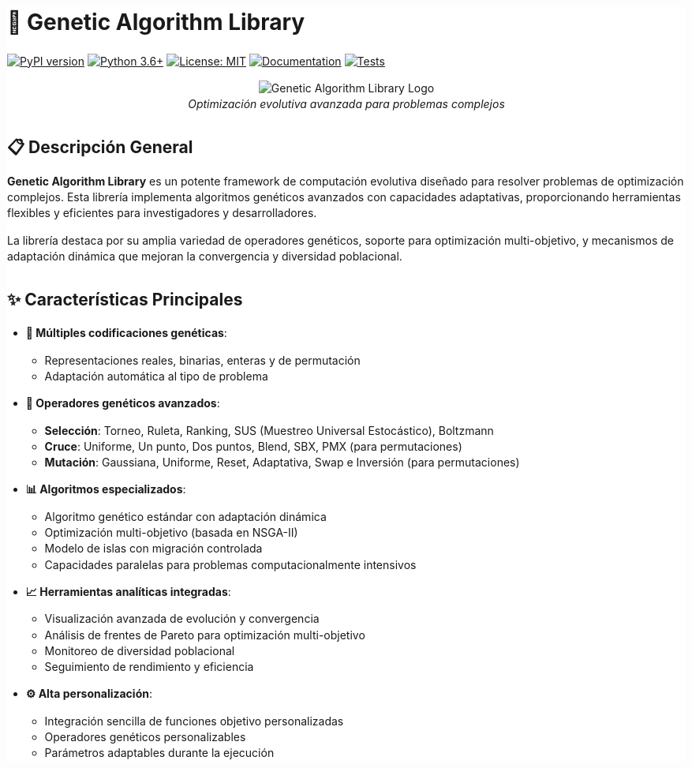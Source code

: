 # 🧬 Genetic Algorithm Library

[![PyPI version](https://img.shields.io/badge/pypi-v0.2.0-blue.svg)](https://pypi.org/project/genetic-algorithm-library/)
[![Python 3.6+](https://img.shields.io/badge/python-3.6+-blue.svg)](https://www.python.org/downloads/)
[![License: MIT](https://img.shields.io/badge/License-MIT-yellow.svg)](https://opensource.org/licenses/MIT)
[![Documentation](https://img.shields.io/badge/docs-wiki-green.svg)](https://github.com/Zaxazgames1/genetic-algorithm-library/wiki)
[![Tests](https://img.shields.io/badge/tests-passing-brightgreen.svg)]()

<div align="center">
  <img src="https://raw.githubusercontent.com/Zaxazgames1/genetic-algorithm-library/main/docs/images/logo.png" alt="Genetic Algorithm Library Logo" width="300"/>
  <br>
  <em>Optimización evolutiva avanzada para problemas complejos</em>
</div>

## 📋 Descripción General

**Genetic Algorithm Library** es un potente framework de computación evolutiva diseñado para resolver problemas de optimización complejos. Esta librería implementa algoritmos genéticos avanzados con capacidades adaptativas, proporcionando herramientas flexibles y eficientes para investigadores y desarrolladores.

La librería destaca por su amplia variedad de operadores genéticos, soporte para optimización multi-objetivo, y mecanismos de adaptación dinámica que mejoran la convergencia y diversidad poblacional.

## ✨ Características Principales

- **🔄 Múltiples codificaciones genéticas**: 
  - Representaciones reales, binarias, enteras y de permutación
  - Adaptación automática al tipo de problema

- **🔧 Operadores genéticos avanzados**:
  - **Selección**: Torneo, Ruleta, Ranking, SUS (Muestreo Universal Estocástico), Boltzmann
  - **Cruce**: Uniforme, Un punto, Dos puntos, Blend, SBX, PMX (para permutaciones)
  - **Mutación**: Gaussiana, Uniforme, Reset, Adaptativa, Swap e Inversión (para permutaciones)

- **📊 Algoritmos especializados**:
  - Algoritmo genético estándar con adaptación dinámica
  - Optimización multi-objetivo (basada en NSGA-II)
  - Modelo de islas con migración controlada
  - Capacidades paralelas para problemas computacionalmente intensivos

- **📈 Herramientas analíticas integradas**:
  - Visualización avanzada de evolución y convergencia
  - Análisis de frentes de Pareto para optimización multi-objetivo
  - Monitoreo de diversidad poblacional
  - Seguimiento de rendimiento y eficiencia

- **⚙️ Alta personalización**:
  - Integración sencilla de funciones objetivo personalizadas
  - Operadores genéticos personalizables
  - Parámetros adaptables durante la ejecución
